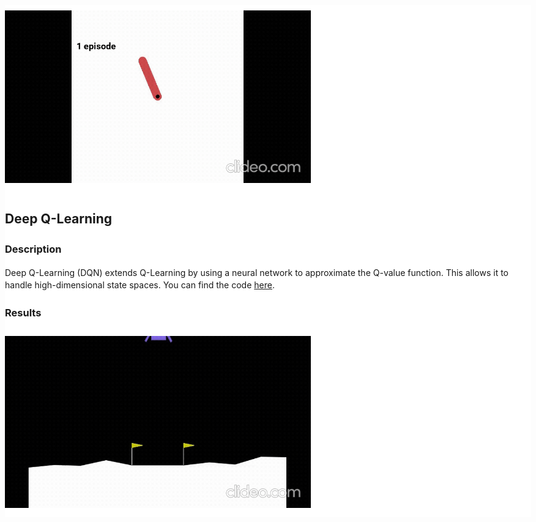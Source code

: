 <img src="./gifs/pendule.gif" width="500" height="300"/> 

## Deep Q-Learning

### Description
Deep Q-Learning (DQN) extends Q-Learning by using a neural network to approximate the Q-value function. This allows it to handle high-dimensional state spaces. You can find the code [here](./src/2_deepqlearning/).

### Results
<img src="./gifs/lunar.gif" width="500" height="300"/>